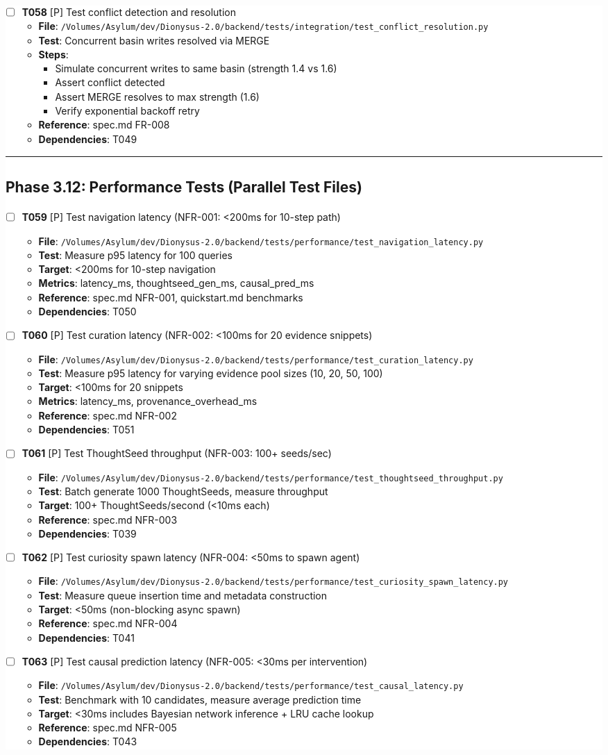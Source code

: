 - [ ] **T058** [P] Test conflict detection and resolution
  - **File**: `/Volumes/Asylum/dev/Dionysus-2.0/backend/tests/integration/test_conflict_resolution.py`
  - **Test**: Concurrent basin writes resolved via MERGE
  - **Steps**:
    - Simulate concurrent writes to same basin (strength 1.4 vs 1.6)
    - Assert conflict detected
    - Assert MERGE resolves to max strength (1.6)
    - Verify exponential backoff retry
  - **Reference**: spec.md FR-008
  - **Dependencies**: T049

---

## Phase 3.12: Performance Tests (Parallel Test Files)

- [ ] **T059** [P] Test navigation latency (NFR-001: <200ms for 10-step path)
  - **File**: `/Volumes/Asylum/dev/Dionysus-2.0/backend/tests/performance/test_navigation_latency.py`
  - **Test**: Measure p95 latency for 100 queries
  - **Target**: <200ms for 10-step navigation
  - **Metrics**: latency_ms, thoughtseed_gen_ms, causal_pred_ms
  - **Reference**: spec.md NFR-001, quickstart.md benchmarks
  - **Dependencies**: T050

- [ ] **T060** [P] Test curation latency (NFR-002: <100ms for 20 evidence snippets)
  - **File**: `/Volumes/Asylum/dev/Dionysus-2.0/backend/tests/performance/test_curation_latency.py`
  - **Test**: Measure p95 latency for varying evidence pool sizes (10, 20, 50, 100)
  - **Target**: <100ms for 20 snippets
  - **Metrics**: latency_ms, provenance_overhead_ms
  - **Reference**: spec.md NFR-002
  - **Dependencies**: T051

- [ ] **T061** [P] Test ThoughtSeed throughput (NFR-003: 100+ seeds/sec)
  - **File**: `/Volumes/Asylum/dev/Dionysus-2.0/backend/tests/performance/test_thoughtseed_throughput.py`
  - **Test**: Batch generate 1000 ThoughtSeeds, measure throughput
  - **Target**: 100+ ThoughtSeeds/second (<10ms each)
  - **Reference**: spec.md NFR-003
  - **Dependencies**: T039

- [ ] **T062** [P] Test curiosity spawn latency (NFR-004: <50ms to spawn agent)
  - **File**: `/Volumes/Asylum/dev/Dionysus-2.0/backend/tests/performance/test_curiosity_spawn_latency.py`
  - **Test**: Measure queue insertion time and metadata construction
  - **Target**: <50ms (non-blocking async spawn)
  - **Reference**: spec.md NFR-004
  - **Dependencies**: T041

- [ ] **T063** [P] Test causal prediction latency (NFR-005: <30ms per intervention)
  - **File**: `/Volumes/Asylum/dev/Dionysus-2.0/backend/tests/performance/test_causal_latency.py`
  - **Test**: Benchmark with 10 candidates, measure average prediction time
  - **Target**: <30ms includes Bayesian network inference + LRU cache lookup
  - **Reference**: spec.md NFR-005
  - **Dependencies**: T043
